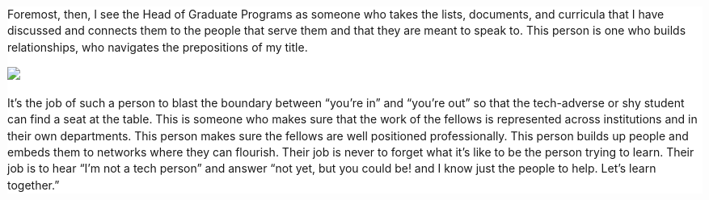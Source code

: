 Foremost, then, I see the Head of Graduate Programs as someone who takes the lists, documents, and curricula that I have discussed and connects them to the people that serve them and that they are meant to speak to. This person is one who builds relationships, who navigates the prepositions of my title.

![](http://static.scholarslab.org/wp-content/uploads/2017/03/slide17.jpg) 

It’s the job of such a person to blast the boundary between “you’re in” and “you’re out” so that the tech-adverse or shy student can find a seat at the table. This is someone who makes sure that the work of the fellows is represented across institutions and in their own departments. This person makes sure the fellows are well positioned professionally. This person builds up people and embeds them to networks where they can flourish. Their job is never to forget what it’s like to be the person trying to learn. Their job is to hear “I’m not a tech person” and answer “not yet, but you could be! and I know just the people to help. Let’s learn together.”

